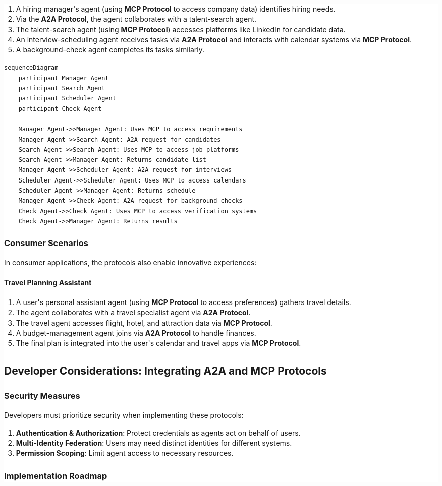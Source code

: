 1. A hiring manager's agent (using **MCP Protocol** to access company data) identifies hiring needs.
2. Via the **A2A Protocol**, the agent collaborates with a talent-search agent.
3. The talent-search agent (using **MCP Protocol**) accesses platforms like LinkedIn for candidate data.
4. An interview-scheduling agent receives tasks via **A2A Protocol** and interacts with calendar systems via **MCP Protocol**.
5. A background-check agent completes its tasks similarly.

```mermaid
sequenceDiagram
    participant Manager Agent
    participant Search Agent
    participant Scheduler Agent
    participant Check Agent

    Manager Agent->>Manager Agent: Uses MCP to access requirements
    Manager Agent->>Search Agent: A2A request for candidates
    Search Agent->>Search Agent: Uses MCP to access job platforms
    Search Agent->>Manager Agent: Returns candidate list
    Manager Agent->>Scheduler Agent: A2A request for interviews
    Scheduler Agent->>Scheduler Agent: Uses MCP to access calendars
    Scheduler Agent->>Manager Agent: Returns schedule
    Manager Agent->>Check Agent: A2A request for background checks
    Check Agent->>Check Agent: Uses MCP to access verification systems
    Check Agent->>Manager Agent: Returns results
```

### Consumer Scenarios

In consumer applications, the protocols also enable innovative experiences:

#### Travel Planning Assistant

1. A user's personal assistant agent (using **MCP Protocol** to access preferences) gathers travel details.
2. The agent collaborates with a travel specialist agent via **A2A Protocol**.
3. The travel agent accesses flight, hotel, and attraction data via **MCP Protocol**.
4. A budget-management agent joins via **A2A Protocol** to handle finances.
5. The final plan is integrated into the user's calendar and travel apps via **MCP Protocol**.

## Developer Considerations: Integrating A2A and MCP Protocols

### Security Measures

Developers must prioritize security when implementing these protocols:

1. **Authentication & Authorization**: Protect credentials as agents act on behalf of users.
2. **Multi-Identity Federation**: Users may need distinct identities for different systems.
3. **Permission Scoping**: Limit agent access to necessary resources.

### Implementation Roadmap
